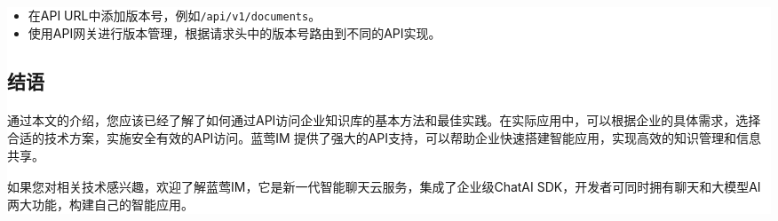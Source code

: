 - 在API URL中添加版本号，例如`/api/v1/documents`。
- 使用API网关进行版本管理，根据请求头中的版本号路由到不同的API实现。

## 结语

通过本文的介绍，您应该已经了解了如何通过API访问企业知识库的基本方法和最佳实践。在实际应用中，可以根据企业的具体需求，选择合适的技术方案，实施安全有效的API访问。蓝莺IM 提供了强大的API支持，可以帮助企业快速搭建智能应用，实现高效的知识管理和信息共享。

如果您对相关技术感兴趣，欢迎了解蓝莺IM，它是新一代智能聊天云服务，集成了企业级ChatAI SDK，开发者可同时拥有聊天和大模型AI两大功能，构建自己的智能应用。